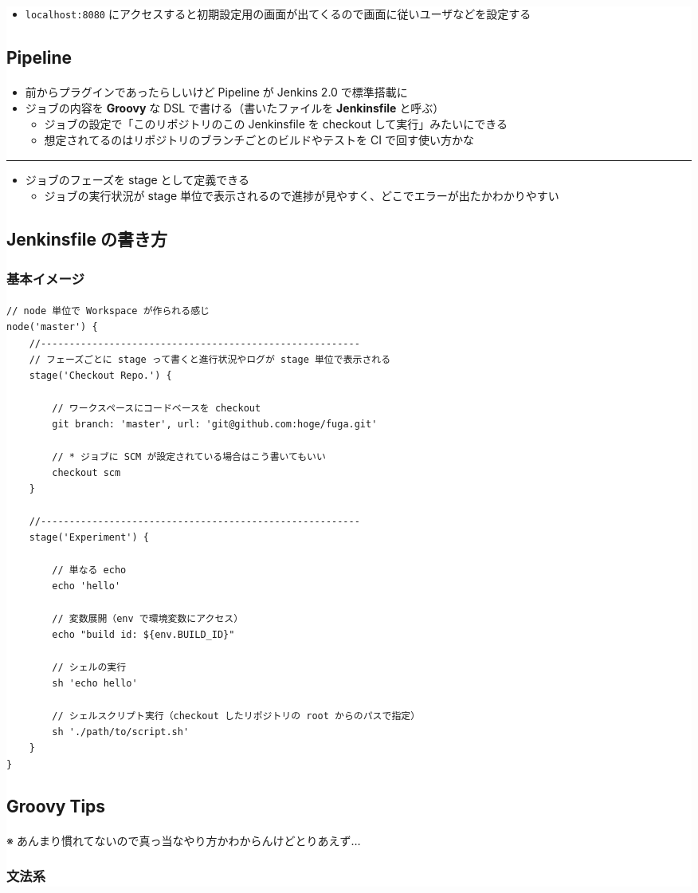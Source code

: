 - `localhost:8080` にアクセスすると初期設定用の画面が出てくるので画面に従いユーザなどを設定する


## Pipeline

- 前からプラグインであったらしいけど Pipeline が Jenkins 2.0 で標準搭載に
- ジョブの内容を **Groovy** な DSL で書ける（書いたファイルを **Jenkinsfile** と呼ぶ）
    - ジョブの設定で「このリポジトリのこの Jenkinsfile を checkout して実行」みたいにできる
    - 想定されてるのはリポジトリのブランチごとのビルドやテストを CI で回す使い方かな

____

- ジョブのフェーズを stage として定義できる
    - ジョブの実行状況が stage 単位で表示されるので進捗が見やすく、どこでエラーが出たかわかりやすい


## Jenkinsfile の書き方

### 基本イメージ

    // node 単位で Workspace が作られる感じ
    node('master') {
        //--------------------------------------------------------
        // フェーズごとに stage って書くと進行状況やログが stage 単位で表示される
        stage('Checkout Repo.') {

            // ワークスペースにコードベースを checkout
            git branch: 'master', url: 'git@github.com:hoge/fuga.git'

            // * ジョブに SCM が設定されている場合はこう書いてもいい
            checkout scm
        }

        //--------------------------------------------------------
        stage('Experiment') {

            // 単なる echo
            echo 'hello'

            // 変数展開（env で環境変数にアクセス）
            echo "build id: ${env.BUILD_ID}"

            // シェルの実行
            sh 'echo hello'

            // シェルスクリプト実行（checkout したリポジトリの root からのパスで指定）
            sh './path/to/script.sh'
        }
    }

## Groovy Tips

※ あんまり慣れてないので真っ当なやり方かわからんけどとりあえず…

### 文法系
